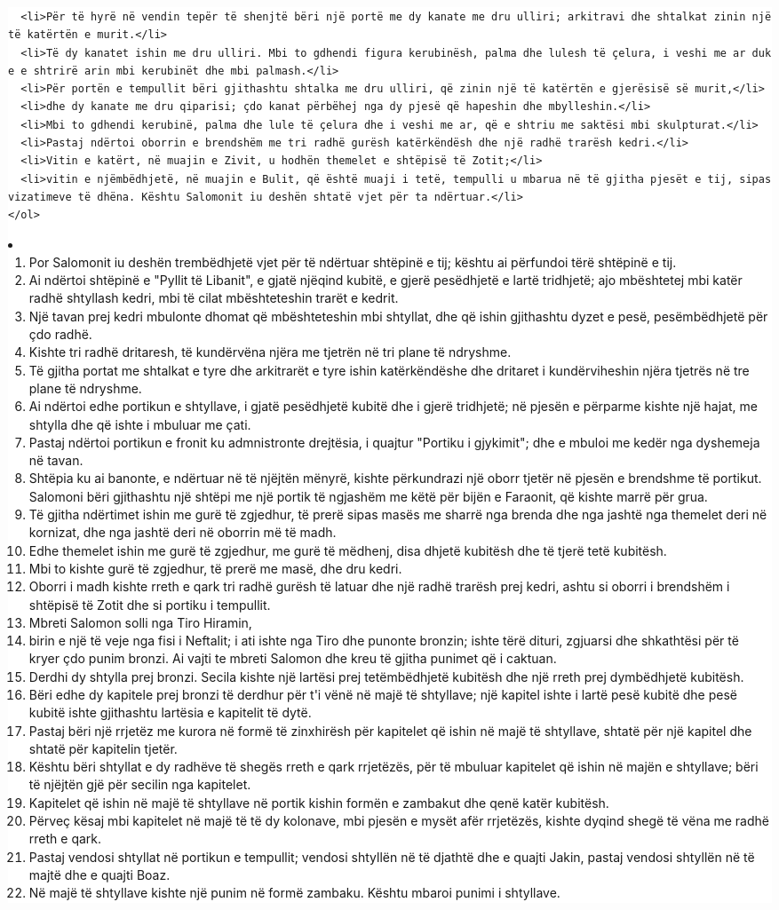       <li>Për të hyrë në vendin tepër të shenjtë bëri një portë me dy kanate me dru ulliri; arkitravi dhe shtalkat zinin një të katërtën e murit.</li>
      <li>Të dy kanatet ishin me dru ulliri. Mbi to gdhendi figura kerubinësh, palma dhe lulesh të çelura, i veshi me ar duke e shtrirë arin mbi kerubinët dhe mbi palmash.</li>
      <li>Për portën e tempullit bëri gjithashtu shtalka me dru ulliri, që zinin një të katërtën e gjerësisë së murit,</li>
      <li>dhe dy kanate me dru qiparisi; çdo kanat përbëhej nga dy pjesë që hapeshin dhe mbylleshin.</li>
      <li>Mbi to gdhendi kerubinë, palma dhe lule të çelura dhe i veshi me ar, që e shtriu me saktësi mbi skulpturat.</li>
      <li>Pastaj ndërtoi oborrin e brendshëm me tri radhë gurësh katërkëndësh dhe një radhë trarësh kedri.</li>
      <li>Vitin e katërt, në muajin e Zivit, u hodhën themelet e shtëpisë të Zotit;</li>
      <li>vitin e njëmbëdhjetë, në muajin e Bulit, që është muaji i tetë, tempulli u mbarua në të gjitha pjesët e tij, sipas vizatimeve të dhëna. Kështu Salomonit iu deshën shtatë vjet për ta ndërtuar.</li>
    </ol>
  </li>
  <li>
    <ol>
      <li>Por Salomonit iu deshën trembëdhjetë vjet për të ndërtuar shtëpinë e tij; kështu ai përfundoi tërë shtëpinë e tij.</li>
      <li>Ai ndërtoi shtëpinë e "Pyllit të Libanit", e gjatë njëqind kubitë, e gjerë pesëdhjetë e lartë tridhjetë; ajo mbështetej mbi katër radhë shtyllash kedri, mbi të cilat mbështeteshin trarët e kedrit.</li>
      <li>Një tavan prej kedri mbulonte dhomat që mbështeteshin mbi shtyllat, dhe që ishin gjithashtu dyzet e pesë, pesëmbëdhjetë për çdo radhë.</li>
      <li>Kishte tri radhë dritaresh, të kundërvëna njëra me tjetrën në tri plane të ndryshme.</li>
      <li>Të gjitha portat me shtalkat e tyre dhe arkitrarët e tyre ishin katërkëndëshe dhe dritaret i kundërviheshin njëra tjetrës në tre plane të ndryshme.</li>
      <li>Ai ndërtoi edhe portikun e shtyllave, i gjatë pesëdhjetë kubitë dhe i gjerë tridhjetë; në pjesën e përparme kishte një hajat, me shtylla dhe që ishte i mbuluar me çati.</li>
      <li>Pastaj ndërtoi portikun e fronit ku admnistronte drejtësia, i quajtur "Portiku i gjykimit"; dhe e mbuloi me kedër nga dyshemeja në tavan.</li>
      <li>Shtëpia ku ai banonte, e ndërtuar në të njëjtën mënyrë, kishte përkundrazi një oborr tjetër në pjesën e brendshme të portikut. Salomoni bëri gjithashtu një shtëpi me një portik të ngjashëm me këtë për bijën e Faraonit, që kishte marrë për grua.</li>
      <li>Të gjitha ndërtimet ishin me gurë të zgjedhur, të prerë sipas masës me sharrë nga brenda dhe nga jashtë nga themelet deri në kornizat, dhe nga jashtë deri në oborrin më të madh.</li>
      <li>Edhe themelet ishin me gurë të zgjedhur, me gurë të mëdhenj, disa dhjetë kubitësh dhe të tjerë tetë kubitësh.</li>
      <li>Mbi to kishte gurë të zgjedhur, të prerë me masë, dhe dru kedri.</li>
      <li>Oborri i madh kishte rreth e qark tri radhë gurësh të latuar dhe një radhë trarësh prej kedri, ashtu si oborri i brendshëm i shtëpisë të Zotit dhe si portiku i tempullit.</li>
      <li>Mbreti Salomon solli nga Tiro Hiramin,</li>
      <li>birin e një të veje nga fisi i Neftalit; i ati ishte nga Tiro dhe punonte bronzin; ishte tërë dituri, zgjuarsi dhe shkathtësi për të kryer çdo punim bronzi. Ai vajti te mbreti Salomon dhe kreu të gjitha punimet që i caktuan.</li>
      <li>Derdhi dy shtylla prej bronzi. Secila kishte një lartësi prej tetëmbëdhjetë kubitësh dhe një rreth prej dymbëdhjetë kubitësh.</li>
      <li>Bëri edhe dy kapitele prej bronzi të derdhur për t'i vënë në majë të shtyllave; një kapitel ishte i lartë pesë kubitë dhe pesë kubitë ishte gjithashtu lartësia e kapitelit të dytë.</li>
      <li>Pastaj bëri një rrjetëz me kurora në formë të zinxhirësh për kapitelet që ishin në majë të shtyllave, shtatë për një kapitel dhe shtatë për kapitelin tjetër.</li>
      <li>Kështu bëri shtyllat e dy radhëve të shegës rreth e qark rrjetëzës, për të mbuluar kapitelet që ishin në majën e shtyllave; bëri të njëjtën gjë për secilin nga kapitelet.</li>
      <li>Kapitelet që ishin në majë të shtyllave në portik kishin formën e zambakut dhe qenë katër kubitësh.</li>
      <li>Përveç kësaj mbi kapitelet në majë të të dy kolonave, mbi pjesën e mysët afër rrjetëzës, kishte dyqind shegë të vëna me radhë rreth e qark.</li>
      <li>Pastaj vendosi shtyllat në portikun e tempullit; vendosi shtyllën në të djathtë dhe e quajti Jakin, pastaj vendosi shtyllën në të majtë dhe e quajti Boaz.</li>
      <li>Në majë të shtyllave kishte një punim në formë zambaku. Kështu mbaroi punimi i shtyllave.</li>